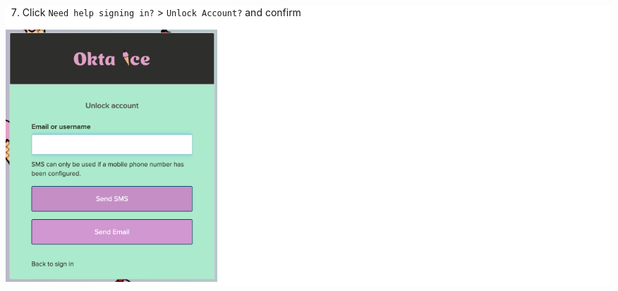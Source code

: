 7.  Click `Need help signing in?` > `Unlock Account?` and confirm

<img src="img/5-3-siw_unlock.png" width=" 300px">
